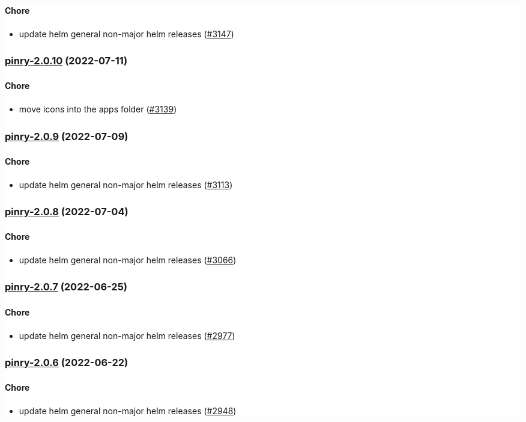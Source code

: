 #### Chore

* update helm general non-major helm releases ([#3147](https://github.com/truecharts/apps/issues/3147))



<a name="pinry-2.0.10"></a>
### [pinry-2.0.10](https://github.com/truecharts/apps/compare/pinry-2.0.9...pinry-2.0.10) (2022-07-11)

#### Chore

* move icons into the apps folder ([#3139](https://github.com/truecharts/apps/issues/3139))



<a name="pinry-2.0.9"></a>
### [pinry-2.0.9](https://github.com/truecharts/apps/compare/pinry-2.0.8...pinry-2.0.9) (2022-07-09)

#### Chore

* update helm general non-major helm releases ([#3113](https://github.com/truecharts/apps/issues/3113))



<a name="pinry-2.0.8"></a>
### [pinry-2.0.8](https://github.com/truecharts/apps/compare/pinry-2.0.7...pinry-2.0.8) (2022-07-04)

#### Chore

* update helm general non-major helm releases ([#3066](https://github.com/truecharts/apps/issues/3066))



<a name="pinry-2.0.7"></a>
### [pinry-2.0.7](https://github.com/truecharts/apps/compare/pinry-2.0.6...pinry-2.0.7) (2022-06-25)

#### Chore

* update helm general non-major helm releases ([#2977](https://github.com/truecharts/apps/issues/2977))



<a name="pinry-2.0.6"></a>
### [pinry-2.0.6](https://github.com/truecharts/apps/compare/pinry-2.0.5...pinry-2.0.6) (2022-06-22)

#### Chore

* update helm general non-major helm releases ([#2948](https://github.com/truecharts/apps/issues/2948))
